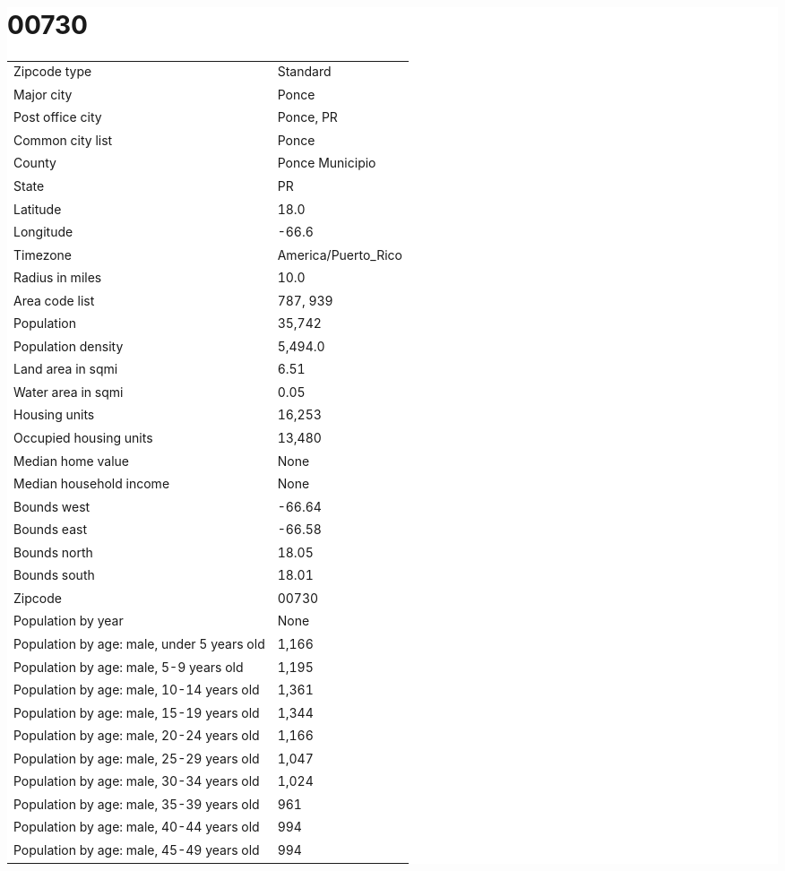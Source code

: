 00730
=====
|||
|--|--|
|Zipcode type|Standard|
|Major city|Ponce|
|Post office city|Ponce, PR|
|Common city list|Ponce|
|County|Ponce Municipio|
|State|PR|
|Latitude|18.0|
|Longitude|-66.6|
|Timezone|America/Puerto_Rico|
|Radius in miles|10.0|
|Area code list|787, 939|
|Population|35,742|
|Population density|5,494.0|
|Land area in sqmi|6.51|
|Water area in sqmi|0.05|
|Housing units|16,253|
|Occupied housing units|13,480|
|Median home value|None|
|Median household income|None|
|Bounds west|-66.64|
|Bounds east|-66.58|
|Bounds north|18.05|
|Bounds south|18.01|
|Zipcode|00730|
|Population by year|None|
|Population by age: male, under 5 years old|1,166|
|Population by age: male, 5-9 years old|1,195|
|Population by age: male, 10-14 years old|1,361|
|Population by age: male, 15-19 years old|1,344|
|Population by age: male, 20-24 years old|1,166|
|Population by age: male, 25-29 years old|1,047|
|Population by age: male, 30-34 years old|1,024|
|Population by age: male, 35-39 years old|961|
|Population by age: male, 40-44 years old|994|
|Population by age: male, 45-49 years old|994|